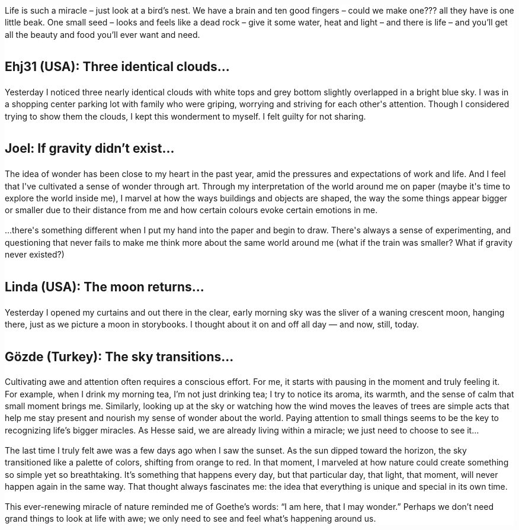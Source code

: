Life is such a miracle – just look at a bird’s nest. We have a brain and ten good fingers – could we make one??? all they have is one little beak. One small seed – looks and feels like a dead rock – give it some water, heat and light – and there is life – and you’ll get all the beauty and food you’ll ever want and need.

## Ehj31 (USA): Three identical clouds...

<span class="big-letter">Y</span>esterday I noticed three nearly identical clouds with white tops and grey bottom slightly overlapped in a bright blue sky. I was in a shopping center parking lot with family who were griping, worrying and striving for each other's attention. Though I considered trying to show them the clouds, I kept this wonderment to myself. I felt guilty for not sharing.

## Joel: If gravity didn’t exist...

<span class="big-letter">T</span>he idea of wonder has been close to my heart in the past year, amid the pressures and expectations of work and life. And I feel that I've cultivated a sense of wonder through art. Through my interpretation of the world around me on paper (maybe it's time to explore the world inside me), I marvel at how the ways buildings and objects are shaped, the way the some things appear bigger or smaller due to their distance from me and how certain colours evoke certain emotions in me.

…there's something different when I put my hand into the paper and begin to draw. There's always a sense of experimenting, and questioning that never fails to make me think more about the same world around me (what if the train was smaller? What if gravity never existed?)

## Linda (USA): The moon returns...

<span class="big-letter">Y</span>esterday I opened my curtains and out there in the clear, early morning sky was the sliver of a waning crescent moon, hanging there, just as we picture a moon in storybooks. I thought about it on and off all day — and now, still, today.​

## Gözde (Turkey): The sky transitions...

<span class="big-letter">C</span>ultivating awe and attention often requires a conscious effort. For me, it starts with pausing in the moment and truly feeling it. For example, when I drink my morning tea, I’m not just drinking tea; I try to notice its aroma, its warmth, and the sense of calm that small moment brings me. Similarly, looking up at the sky or watching how the wind moves the leaves of trees are simple acts that help me stay present and nourish my sense of wonder about the world. Paying attention to small things seems to be the key to recognizing life’s bigger miracles. As Hesse said, we are already living within a miracle; we just need to choose to see it…

The last time I truly felt awe was a few days ago when I saw the sunset. As the sun dipped toward the horizon, the sky transitioned like a palette of colors, shifting from orange to red. In that moment, I marveled at how nature could create something so simple yet so breathtaking. It’s something that happens every day, but that particular day, that light, that moment, will never happen again in the same way. That thought always fascinates me: the idea that everything is unique and special in its own time.

This ever-renewing miracle of nature reminded me of Goethe’s words: “I am here, that I may wonder.” Perhaps we don’t need grand things to look at life with awe; we only need to see and feel what’s happening around us.
